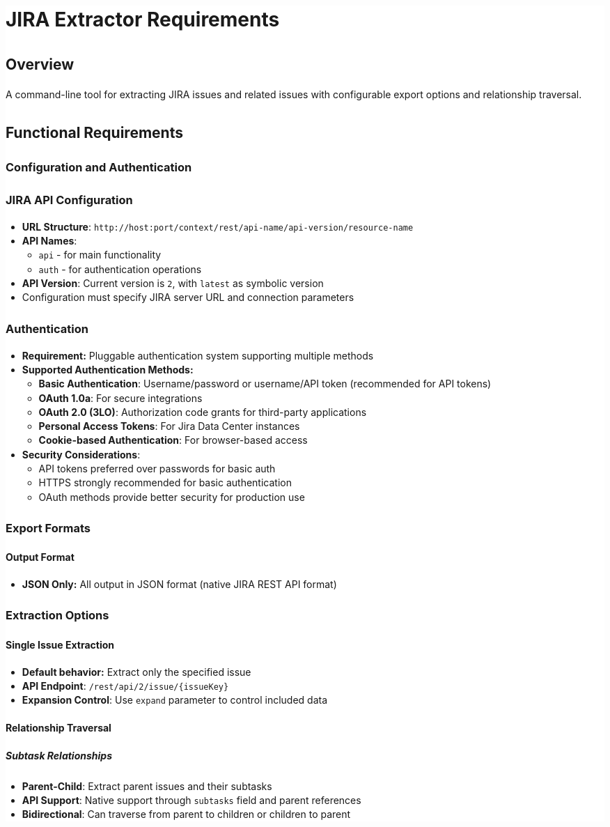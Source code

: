 # JIRA Extractor Requirements

## Overview
A command-line tool for extracting JIRA issues and related issues with configurable export options and relationship traversal.

## Functional Requirements

### Configuration and Authentication

### JIRA API Configuration
- **URL Structure**: `http://host:port/context/rest/api-name/api-version/resource-name`
- **API Names**: 
  - `api` - for main functionality
  - `auth` - for authentication operations  
- **API Version**: Current version is `2`, with `latest` as symbolic version
- Configuration must specify JIRA server URL and connection parameters

### Authentication
- **Requirement:** Pluggable authentication system supporting multiple methods
- **Supported Authentication Methods:**
  - **Basic Authentication**: Username/password or username/API token (recommended for API tokens)
  - **OAuth 1.0a**: For secure integrations
  - **OAuth 2.0 (3LO)**: Authorization code grants for third-party applications
  - **Personal Access Tokens**: For Jira Data Center instances
  - **Cookie-based Authentication**: For browser-based access
- **Security Considerations**: 
  - API tokens preferred over passwords for basic auth
  - HTTPS strongly recommended for basic authentication
  - OAuth methods provide better security for production use

### Export Formats

#### Output Format
- **JSON Only:** All output in JSON format (native JIRA REST API format)

### Extraction Options

#### Single Issue Extraction
- **Default behavior:** Extract only the specified issue
- **API Endpoint**: `/rest/api/2/issue/{issueKey}`
- **Expansion Control**: Use `expand` parameter to control included data

#### Relationship Traversal

##### Subtask Relationships
- **Parent-Child**: Extract parent issues and their subtasks
- **API Support**: Native support through `subtasks` field and parent references
- **Bidirectional**: Can traverse from parent to children or children to parent
